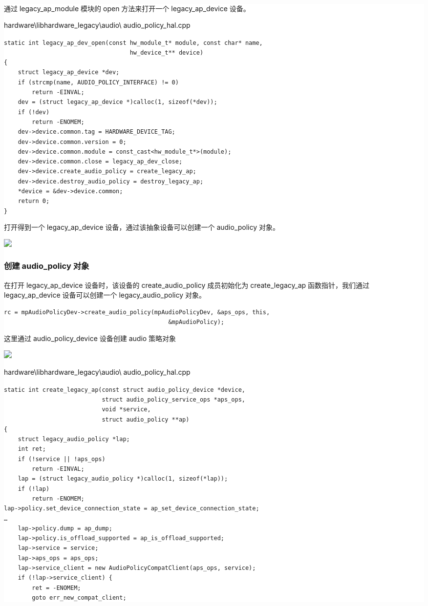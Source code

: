 通过 legacy_ap_module 模块的 open 方法来打开一个 legacy_ap_device 设备。

hardware\libhardware_legacy\audio\ audio_policy_hal.cpp

```
static int legacy_ap_dev_open(const hw_module_t* module, const char* name,
                                    hw_device_t** device)
{
    struct legacy_ap_device *dev;
    if (strcmp(name, AUDIO_POLICY_INTERFACE) != 0)
        return -EINVAL;
    dev = (struct legacy_ap_device *)calloc(1, sizeof(*dev));
    if (!dev)
        return -ENOMEM;
    dev->device.common.tag = HARDWARE_DEVICE_TAG;
    dev->device.common.version = 0;
    dev->device.common.module = const_cast<hw_module_t*>(module);
    dev->device.common.close = legacy_ap_dev_close;
    dev->device.create_audio_policy = create_legacy_ap;
    dev->device.destroy_audio_policy = destroy_legacy_ap;
    *device = &dev->device.common;
    return 0;
}
```

打开得到一个 legacy_ap_device 设备，通过该抽象设备可以创建一个 audio_policy 对象。

![](http://www.2cto.com/uploadfile/Collfiles/20140924/20140924090054215.png)

### 创建 audio_policy 对象

在打开 legacy_ap_device 设备时，该设备的 create_audio_policy 成员初始化为 create_legacy_ap 函数指针，我们通过 legacy_ap_device 设备可以创建一个 legacy_audio_policy 对象。

```
rc = mpAudioPolicyDev->create_audio_policy(mpAudioPolicyDev, &aps_ops, this,
                                               &mpAudioPolicy);
```

这里通过 audio_policy_device 设备创建 audio 策略对象

![](http://www.2cto.com/uploadfile/Collfiles/20140924/20140924090054216.png)

hardware\libhardware_legacy\audio\ audio_policy_hal.cpp

```
static int create_legacy_ap(const struct audio_policy_device *device,
                            struct audio_policy_service_ops *aps_ops,
                            void *service,
                            struct audio_policy **ap)
{
    struct legacy_audio_policy *lap;
    int ret;
    if (!service || !aps_ops)
        return -EINVAL;
    lap = (struct legacy_audio_policy *)calloc(1, sizeof(*lap));
    if (!lap)
        return -ENOMEM;
lap->policy.set_device_connection_state = ap_set_device_connection_state;
…
    lap->policy.dump = ap_dump;
    lap->policy.is_offload_supported = ap_is_offload_supported;
    lap->service = service;
    lap->aps_ops = aps_ops;
    lap->service_client = new AudioPolicyCompatClient(aps_ops, service);
    if (!lap->service_client) {
        ret = -ENOMEM;
        goto err_new_compat_client;
```